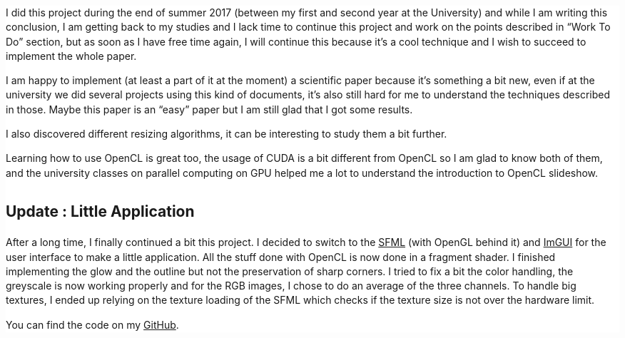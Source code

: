I did this project during the end of summer 2017 (between my first and second year at the University) and while I am writing this conclusion, I am getting back to my studies and I lack time to continue this project and work on the points described in “Work To Do” section, but as soon as I have free time again, I will continue this because it’s a cool technique and I wish to succeed to implement the whole paper.​

I am happy to implement (at least a part of it at the moment) a scientific paper because it’s something a bit new, even if at the university we did several projects using this kind of documents, it’s also still hard for me to understand the techniques described in those. Maybe this paper is an “easy” paper but I am still glad that I got some results.​

I also discovered different resizing algorithms, it can be interesting to study them a bit further.​

Learning how to use OpenCL is great too, the usage of CUDA is a bit different from OpenCL so I am glad to know both of them, and the university classes on parallel computing on GPU helped me a lot to understand the introduction to OpenCL slideshow.

## Update : Little Application​​

After a long time, I finally continued a bit this project​. I decided to switch to the [SFML](https://www.sfml-dev.org/index-fr.php) (with OpenGL behind it) and [ImGUI](https://github.com/ocornut/imgui) for the user interface to make a little application. All the stuff done with OpenCL is now done in a fragment shader.
I finished implementing the glow and the outline but not the preservation of sharp corners. I tried to fix a bit the color handling, the greyscale is now working properly and for the RGB images, I chose to do an average of the three channels.
To handle big textures, I ended up relying on the texture loading of the SFML which checks if the texture size is not over the hardware limit.

You can find the code on my [GitHub](https://github.com/Lilyel/ValveSignedDistanceField).
